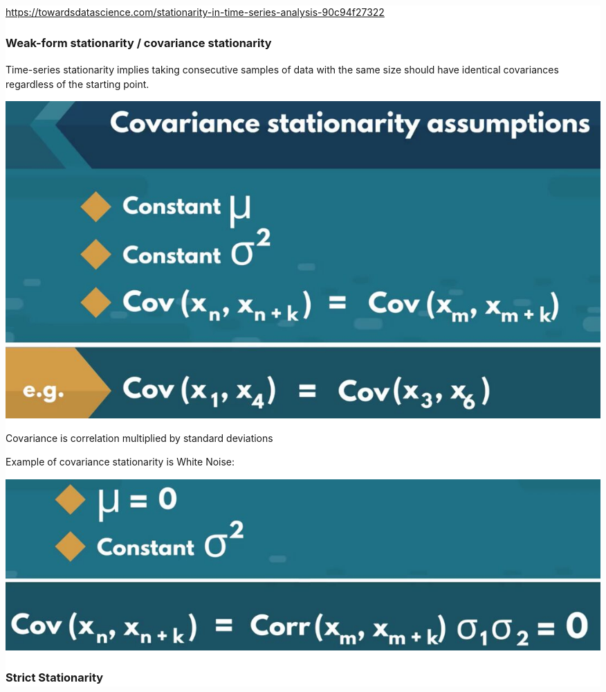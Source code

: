 https://towardsdatascience.com/stationarity-in-time-series-analysis-90c94f27322

### Weak-form stationarity / covariance stationarity

Time-series stationarity implies taking consecutive samples of data with the same size should have identical covariances regardless of the starting point.

![image](../../../media/Course-Time-Series-Analysis_Intro-Time-Series-image5.jpg)

Covariance is correlation multiplied by standard deviations

Example of covariance stationarity is White Noise:

![image](../../../media/Course-Time-Series-Analysis_Intro-Time-Series-image6.jpg)

### Strict Stationarity
